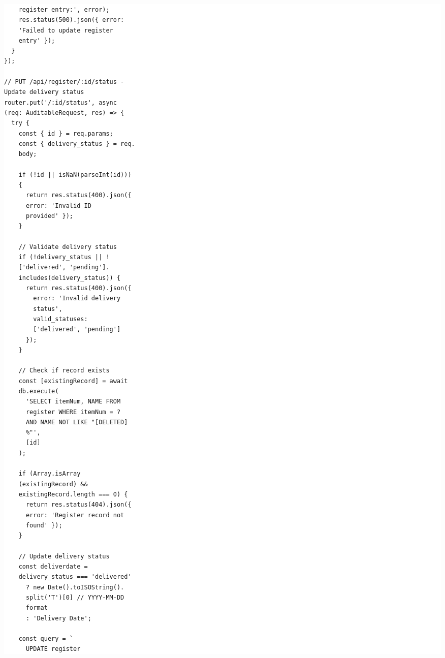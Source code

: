 ```
    register entry:', error);
    res.status(500).json({ error: 
    'Failed to update register 
    entry' });
  }
});

// PUT /api/register/:id/status - 
Update delivery status
router.put('/:id/status', async 
(req: AuditableRequest, res) => {
  try {
    const { id } = req.params;
    const { delivery_status } = req.
    body;
    
    if (!id || isNaN(parseInt(id))) 
    {
      return res.status(400).json({ 
      error: 'Invalid ID 
      provided' });
    }
    
    // Validate delivery status
    if (!delivery_status || !
    ['delivered', 'pending'].
    includes(delivery_status)) {
      return res.status(400).json({ 
        error: 'Invalid delivery 
        status',
        valid_statuses: 
        ['delivered', 'pending']
      });
    }

    // Check if record exists
    const [existingRecord] = await 
    db.execute(
      'SELECT itemNum, NAME FROM 
      register WHERE itemNum = ? 
      AND NAME NOT LIKE "[DELETED]
      %"',
      [id]
    );
    
    if (Array.isArray
    (existingRecord) && 
    existingRecord.length === 0) {
      return res.status(404).json({ 
      error: 'Register record not 
      found' });
    }

    // Update delivery status
    const deliverdate = 
    delivery_status === 'delivered' 
      ? new Date().toISOString().
      split('T')[0] // YYYY-MM-DD 
      format
      : 'Delivery Date';

    const query = `
      UPDATE register 
```